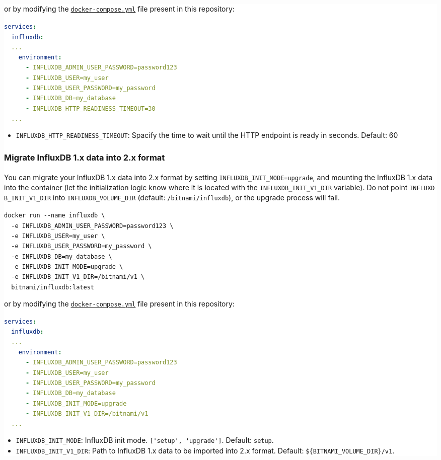 or by modifying the [`docker-compose.yml`](https://github.com/bitnami/containers/blob/main/bitnami/influxdb/docker-compose.yml) file present in this repository:

```yaml
services:
  influxdb:
  ...
    environment:
      - INFLUXDB_ADMIN_USER_PASSWORD=password123
      - INFLUXDB_USER=my_user
      - INFLUXDB_USER_PASSWORD=my_password
      - INFLUXDB_DB=my_database
      - INFLUXDB_HTTP_READINESS_TIMEOUT=30
  ...
```

* `INFLUXDB_HTTP_READINESS_TIMEOUT`: Spacify the time to wait until the HTTP endpoint is ready in seconds. Default: 60

### Migrate InfluxDB 1.x data into 2.x format

You can migrate your InfluxDB 1.x data into 2.x format by setting `INFLUXDB_INIT_MODE=upgrade`, and mounting the InfluxDB 1.x data into the container (let the initialization logic know where it is located with the `INFLUXDB_INIT_V1_DIR` variable). Do not point `INFLUXDB_INIT_V1_DIR` into `INFLUXDB_VOLUME_DIR` (default: `/bitnami/influxdb`), or the upgrade process will fail.

```console
docker run --name influxdb \
  -e INFLUXDB_ADMIN_USER_PASSWORD=password123 \
  -e INFLUXDB_USER=my_user \
  -e INFLUXDB_USER_PASSWORD=my_password \
  -e INFLUXDB_DB=my_database \
  -e INFLUXDB_INIT_MODE=upgrade \
  -e INFLUXDB_INIT_V1_DIR=/bitnami/v1 \
  bitnami/influxdb:latest
```

or by modifying the [`docker-compose.yml`](https://github.com/bitnami/containers/blob/main/bitnami/influxdb/docker-compose.yml) file present in this repository:

```yaml
services:
  influxdb:
  ...
    environment:
      - INFLUXDB_ADMIN_USER_PASSWORD=password123
      - INFLUXDB_USER=my_user
      - INFLUXDB_USER_PASSWORD=my_password
      - INFLUXDB_DB=my_database
      - INFLUXDB_INIT_MODE=upgrade
      - INFLUXDB_INIT_V1_DIR=/bitnami/v1
  ...
```

* `INFLUXDB_INIT_MODE`: InfluxDB init mode. `['setup', 'upgrade']`. Default: `setup`.
* `INFLUXDB_INIT_V1_DIR`: Path to InfluxDB 1.x data to be imported into 2.x format. Default: `${BITNAMI_VOLUME_DIR}/v1`.
